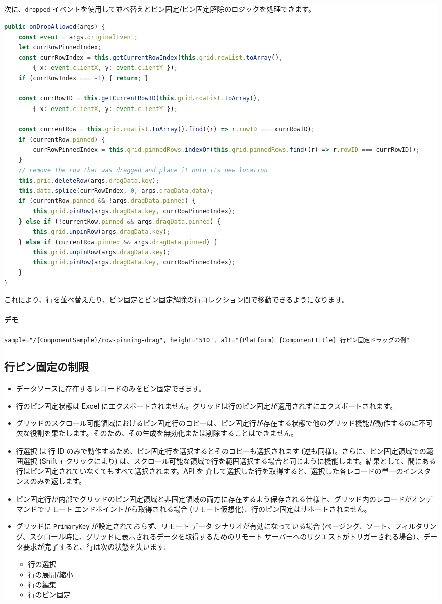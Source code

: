 次に、`dropped` イベントを使用して並べ替えとピン固定/ピン固定解除のロジックを処理できます。

```typescript
public onDropAllowed(args) {
    const event = args.originalEvent;
    let currRowPinnedIndex;
    const currRowIndex = this.getCurrentRowIndex(this.grid.rowList.toArray(),
        { x: event.clientX, y: event.clientY });
    if (currRowIndex === -1) { return; }

    const currRowID = this.getCurrentRowID(this.grid.rowList.toArray(),
        { x: event.clientX, y: event.clientY });

    const currentRow = this.grid.rowList.toArray().find((r) => r.rowID === currRowID);
    if (currentRow.pinned) {
        currRowPinnedIndex = this.grid.pinnedRows.indexOf(this.grid.pinnedRows.find((r) => r.rowID === currRowID));
    }
    // remove the row that was dragged and place it onto its new location
    this.grid.deleteRow(args.dragData.key);
    this.data.splice(currRowIndex, 0, args.dragData.data);
    if (currentRow.pinned && !args.dragData.pinned) {
        this.grid.pinRow(args.dragData.key, currRowPinnedIndex);
    } else if (!currentRow.pinned && args.dragData.pinned) {
        this.grid.unpinRow(args.dragData.key);
    } else if (currentRow.pinned && args.dragData.pinned) {
        this.grid.unpinRow(args.dragData.key);
        this.grid.pinRow(args.dragData.key, currRowPinnedIndex);
    }
}
```

これにより、行を並べ替えたり、ピン固定とピン固定解除の行コレクション間で移動できるようになります。

#### デモ

`sample="/{ComponentSample}/row-pinning-drag", height="510", alt="{Platform} {ComponentTitle} 行ピン固定ドラッグの例"`





## 行ピン固定の制限

* データソースに存在するレコードのみをピン固定できます。
* 行のピン固定状態は Excel にエクスポートされません。グリッドは行のピン固定が適用されずにエクスポートされます。
* グリッドのスクロール可能領域におけるピン固定行のコピーは、ピン固定行が存在する状態で他のグリッド機能が動作するのに不可欠な役割を果たします。そのため、その生成を無効化または削除することはできません。
* 行選択 は 行 ID のみで動作するため、ピン固定行を選択するとそのコピーも選択されます (逆も同様)。さらに、ピン固定領域での範囲選択 (Shift + クリックにより) は、スクロール可能な領域で行を範囲選択する場合と同じように機能します。結果として、間にある行はピン固定されていなくてもすべて選択されます。API を 介して選択した行を取得すると、選択した各レコードの単一のインスタンスのみを返します。


* ピン固定行が内部でグリッドのピン固定領域と非固定領域の両方に存在するよう保存される仕様上、グリッド内のレコードがオンデマンドでリモート エンドポイントから取得される場合 (リモート仮想化)、行のピン固定はサポートされません。
* グリッドに `PrimaryKey` が設定されておらず、リモート データ シナリオが有効になっている場合 (ページング、ソート、フィルタリング、スクロール時に、グリッドに表示されるデータを取得するためのリモート サーバーへのリクエストがトリガーされる場合）、データ要求が完了すると、行は次の状態を失います:
    * 行の選択
    * 行の展開/縮小
    * 行の編集
    * 行のピン固定
